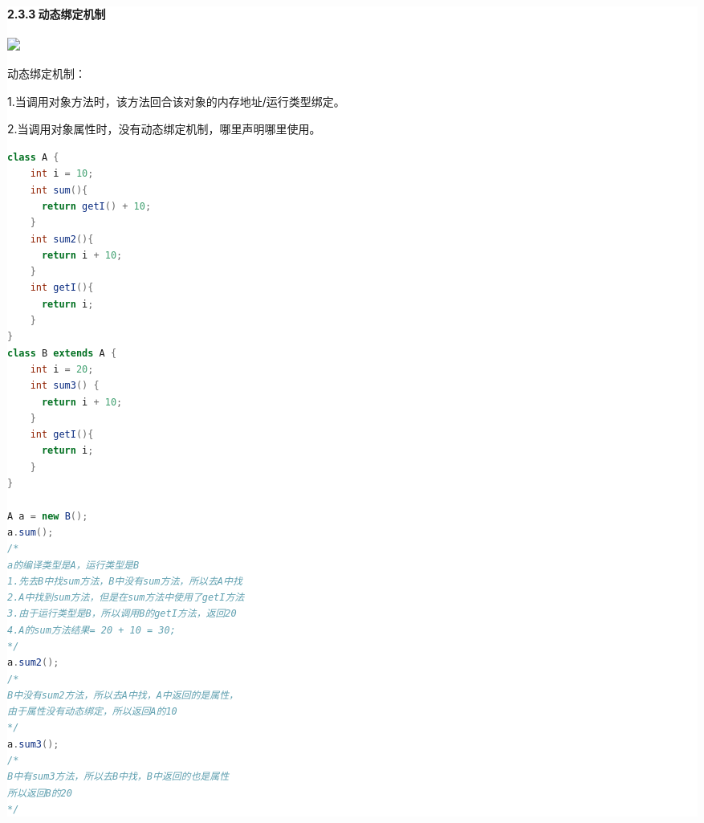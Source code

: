 #### 2.3.3 动态绑定机制

![](C:\Users\hzwxdf\AppData\Roaming\marktext\images\2023-04-20-21-53-08-image.png)

动态绑定机制：

1.当调用对象方法时，该方法回合该对象的内存地址/运行类型绑定。

2.当调用对象属性时，没有动态绑定机制，哪里声明哪里使用。

```java
class A {
    int i = 10;
    int sum(){
      return getI() + 10;
    }
    int sum2(){
      return i + 10;
    }
    int getI(){
      return i;
    }
}
class B extends A {
    int i = 20;
    int sum3() {
      return i + 10;
    }
    int getI(){
      return i;
    }
}

A a = new B();
a.sum();
/*
a的编译类型是A，运行类型是B
1.先去B中找sum方法，B中没有sum方法，所以去A中找
2.A中找到sum方法，但是在sum方法中使用了getI方法
3.由于运行类型是B，所以调用B的getI方法，返回20
4.A的sum方法结果= 20 + 10 = 30;
*/
a.sum2();
/* 
B中没有sum2方法，所以去A中找，A中返回的是属性，
由于属性没有动态绑定，所以返回A的10
*/
a.sum3();
/*
B中有sum3方法，所以去B中找，B中返回的也是属性
所以返回B的20
*/
```
